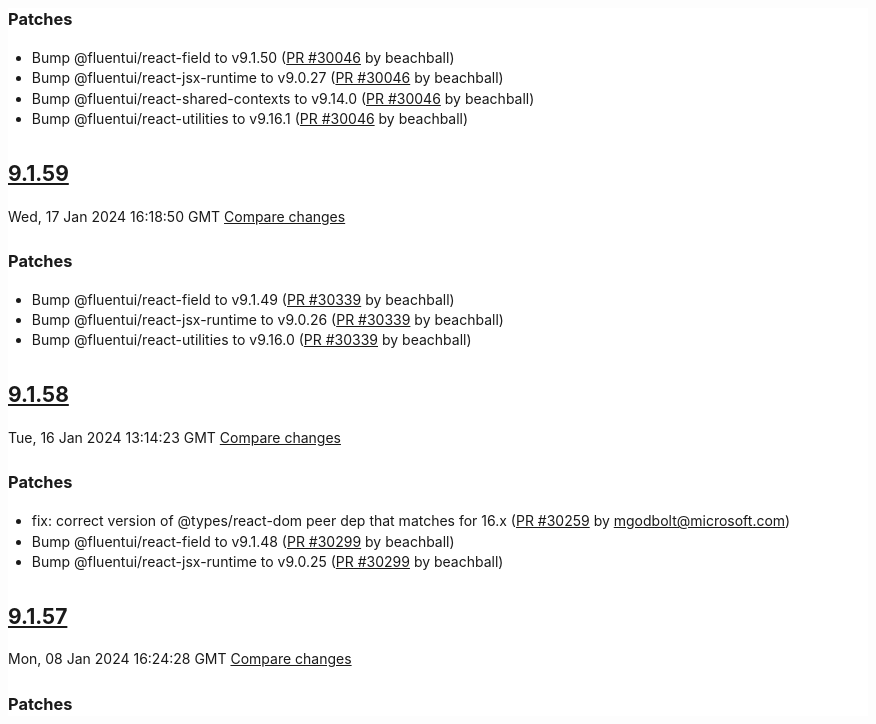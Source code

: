 ### Patches

- Bump @fluentui/react-field to v9.1.50 ([PR #30046](https://github.com/microsoft/fluentui/pull/30046) by beachball)
- Bump @fluentui/react-jsx-runtime to v9.0.27 ([PR #30046](https://github.com/microsoft/fluentui/pull/30046) by beachball)
- Bump @fluentui/react-shared-contexts to v9.14.0 ([PR #30046](https://github.com/microsoft/fluentui/pull/30046) by beachball)
- Bump @fluentui/react-utilities to v9.16.1 ([PR #30046](https://github.com/microsoft/fluentui/pull/30046) by beachball)

## [9.1.59](https://github.com/microsoft/fluentui/tree/@fluentui/react-progress_v9.1.59)

Wed, 17 Jan 2024 16:18:50 GMT 
[Compare changes](https://github.com/microsoft/fluentui/compare/@fluentui/react-progress_v9.1.58..@fluentui/react-progress_v9.1.59)

### Patches

- Bump @fluentui/react-field to v9.1.49 ([PR #30339](https://github.com/microsoft/fluentui/pull/30339) by beachball)
- Bump @fluentui/react-jsx-runtime to v9.0.26 ([PR #30339](https://github.com/microsoft/fluentui/pull/30339) by beachball)
- Bump @fluentui/react-utilities to v9.16.0 ([PR #30339](https://github.com/microsoft/fluentui/pull/30339) by beachball)

## [9.1.58](https://github.com/microsoft/fluentui/tree/@fluentui/react-progress_v9.1.58)

Tue, 16 Jan 2024 13:14:23 GMT 
[Compare changes](https://github.com/microsoft/fluentui/compare/@fluentui/react-progress_v9.1.57..@fluentui/react-progress_v9.1.58)

### Patches

- fix: correct version of @types/react-dom peer dep that matches for 16.x ([PR #30259](https://github.com/microsoft/fluentui/pull/30259) by mgodbolt@microsoft.com)
- Bump @fluentui/react-field to v9.1.48 ([PR #30299](https://github.com/microsoft/fluentui/pull/30299) by beachball)
- Bump @fluentui/react-jsx-runtime to v9.0.25 ([PR #30299](https://github.com/microsoft/fluentui/pull/30299) by beachball)

## [9.1.57](https://github.com/microsoft/fluentui/tree/@fluentui/react-progress_v9.1.57)

Mon, 08 Jan 2024 16:24:28 GMT 
[Compare changes](https://github.com/microsoft/fluentui/compare/@fluentui/react-progress_v9.1.56..@fluentui/react-progress_v9.1.57)

### Patches
